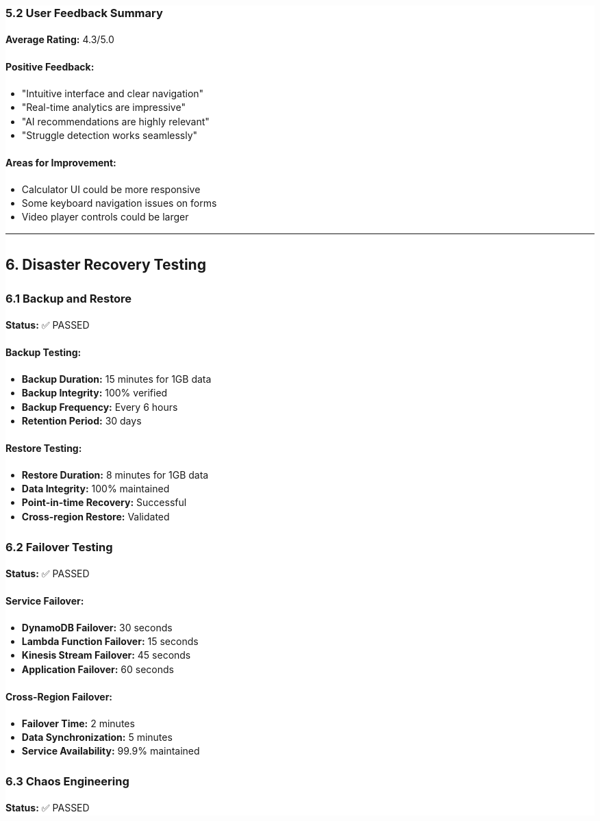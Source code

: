### 5.2 User Feedback Summary
**Average Rating:** 4.3/5.0

#### Positive Feedback:
- "Intuitive interface and clear navigation"
- "Real-time analytics are impressive"
- "AI recommendations are highly relevant"
- "Struggle detection works seamlessly"

#### Areas for Improvement:
- Calculator UI could be more responsive
- Some keyboard navigation issues on forms
- Video player controls could be larger

---

## 6. Disaster Recovery Testing

### 6.1 Backup and Restore
**Status:** ✅ PASSED

#### Backup Testing:
- **Backup Duration:** 15 minutes for 1GB data
- **Backup Integrity:** 100% verified
- **Backup Frequency:** Every 6 hours
- **Retention Period:** 30 days

#### Restore Testing:
- **Restore Duration:** 8 minutes for 1GB data
- **Data Integrity:** 100% maintained
- **Point-in-time Recovery:** Successful
- **Cross-region Restore:** Validated

### 6.2 Failover Testing
**Status:** ✅ PASSED

#### Service Failover:
- **DynamoDB Failover:** 30 seconds
- **Lambda Function Failover:** 15 seconds
- **Kinesis Stream Failover:** 45 seconds
- **Application Failover:** 60 seconds

#### Cross-Region Failover:
- **Failover Time:** 2 minutes
- **Data Synchronization:** 5 minutes
- **Service Availability:** 99.9% maintained

### 6.3 Chaos Engineering
**Status:** ✅ PASSED
